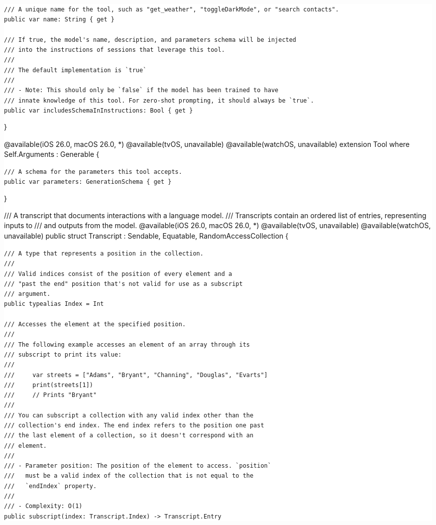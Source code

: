     /// A unique name for the tool, such as "get_weather", "toggleDarkMode", or "search contacts".
    public var name: String { get }

    /// If true, the model's name, description, and parameters schema will be injected
    /// into the instructions of sessions that leverage this tool.
    ///
    /// The default implementation is `true`
    ///
    /// - Note: This should only be `false` if the model has been trained to have
    /// innate knowledge of this tool. For zero-shot prompting, it should always be `true`.
    public var includesSchemaInInstructions: Bool { get }
}

@available(iOS 26.0, macOS 26.0, *)
@available(tvOS, unavailable)
@available(watchOS, unavailable)
extension Tool where Self.Arguments : Generable {

    /// A schema for the parameters this tool accepts.
    public var parameters: GenerationSchema { get }
}

/// A transcript that documents interactions with a language model.
/// Transcripts contain an ordered list of entries, representing inputs to
/// and outputs from the model.
@available(iOS 26.0, macOS 26.0, *)
@available(tvOS, unavailable)
@available(watchOS, unavailable)
public struct Transcript : Sendable, Equatable, RandomAccessCollection {

    /// A type that represents a position in the collection.
    ///
    /// Valid indices consist of the position of every element and a
    /// "past the end" position that's not valid for use as a subscript
    /// argument.
    public typealias Index = Int

    /// Accesses the element at the specified position.
    ///
    /// The following example accesses an element of an array through its
    /// subscript to print its value:
    ///
    ///     var streets = ["Adams", "Bryant", "Channing", "Douglas", "Evarts"]
    ///     print(streets[1])
    ///     // Prints "Bryant"
    ///
    /// You can subscript a collection with any valid index other than the
    /// collection's end index. The end index refers to the position one past
    /// the last element of a collection, so it doesn't correspond with an
    /// element.
    ///
    /// - Parameter position: The position of the element to access. `position`
    ///   must be a valid index of the collection that is not equal to the
    ///   `endIndex` property.
    ///
    /// - Complexity: O(1)
    public subscript(index: Transcript.Index) -> Transcript.Entry
